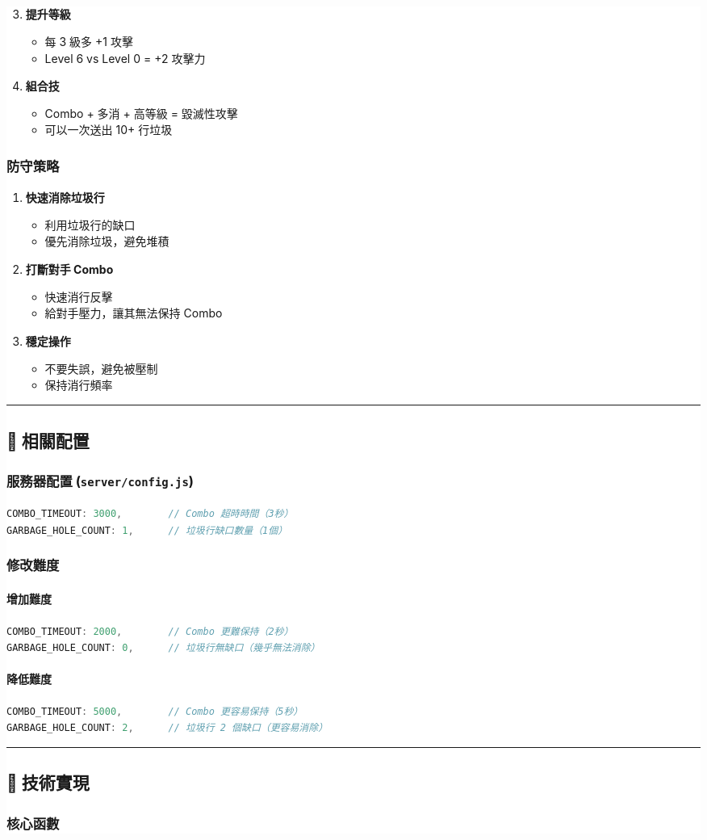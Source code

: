 3. **提升等級**
   - 每 3 級多 +1 攻擊
   - Level 6 vs Level 0 = +2 攻擊力

4. **組合技**
   - Combo + 多消 + 高等級 = 毀滅性攻擊
   - 可以一次送出 10+ 行垃圾

### 防守策略

1. **快速消除垃圾行**
   - 利用垃圾行的缺口
   - 優先消除垃圾，避免堆積

2. **打斷對手 Combo**
   - 快速消行反擊
   - 給對手壓力，讓其無法保持 Combo

3. **穩定操作**
   - 不要失誤，避免被壓制
   - 保持消行頻率

---

## 🔧 相關配置

### 服務器配置 (`server/config.js`)

```javascript
COMBO_TIMEOUT: 3000,        // Combo 超時時間（3秒）
GARBAGE_HOLE_COUNT: 1,      // 垃圾行缺口數量（1個）
```

### 修改難度

#### 增加難度
```javascript
COMBO_TIMEOUT: 2000,        // Combo 更難保持（2秒）
GARBAGE_HOLE_COUNT: 0,      // 垃圾行無缺口（幾乎無法消除）
```

#### 降低難度
```javascript
COMBO_TIMEOUT: 5000,        // Combo 更容易保持（5秒）
GARBAGE_HOLE_COUNT: 2,      // 垃圾行 2 個缺口（更容易消除）
```

---

## 🎨 技術實現

### 核心函數
